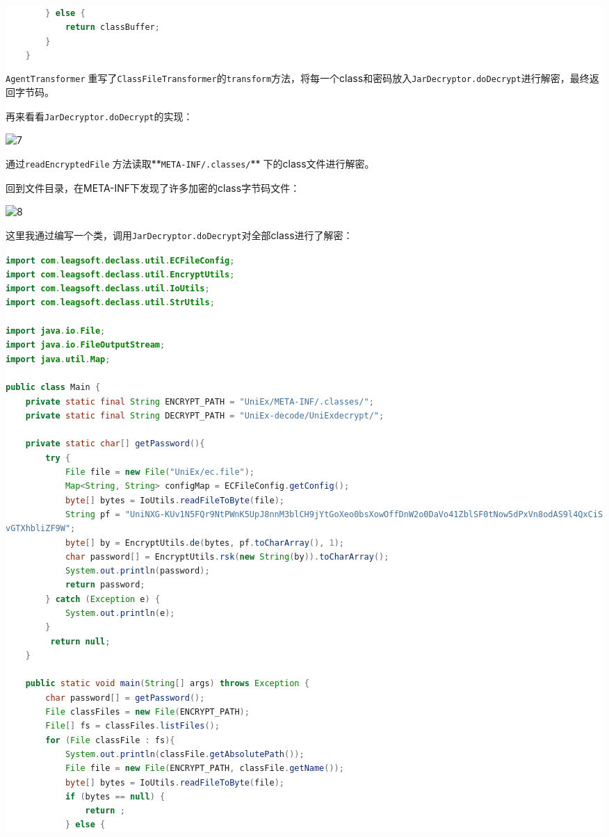 ```java
        } else {
            return classBuffer;
        }
    }
```

`AgentTransformer` 重写了`ClassFileTransformer`的`transform`方法，将每一个class和密码放入`JarDecryptor.doDecrypt`进行解密，最终返回字节码。

再来看看`JarDecryptor.doDecrypt`的实现：

![7](https://images.payloads.online/2024-07-29-6ac72116d00abdb02053e3b552699cc6179a6f2e604f1464dd560c268f157a43.png)  


通过`readEncryptedFile` 方法读取**`META-INF/.classes/`** 下的class文件进行解密。

回到文件目录，在META-INF下发现了许多加密的class字节码文件：

![8](https://images.payloads.online/2024-07-29-1c776fe4fe02193807e9a09ffeb672546340052de6e74e835d097554c05325f0.png)  


这里我通过编写一个类，调用`JarDecryptor.doDecrypt`对全部class进行了解密：

```java
import com.leagsoft.declass.util.ECFileConfig;
import com.leagsoft.declass.util.EncryptUtils;
import com.leagsoft.declass.util.IoUtils;
import com.leagsoft.declass.util.StrUtils;

import java.io.File;
import java.io.FileOutputStream;
import java.util.Map;

public class Main {
    private static final String ENCRYPT_PATH = "UniEx/META-INF/.classes/";
    private static final String DECRYPT_PATH = "UniEx-decode/UniExdecrypt/";

    private static char[] getPassword(){
        try {
            File file = new File("UniEx/ec.file");
            Map<String, String> configMap = ECFileConfig.getConfig();
            byte[] bytes = IoUtils.readFileToByte(file);
            String pf = "UniNXG-KUv1N5FQr9NtPWnK5UpJ8nnM3blCH9jYtGoXeo0bsXowOffDnW2o0DaVo41ZblSF0tNow5dPxVn8odAS9l4QxCiSvGTXhbliZF9W";
            byte[] by = EncryptUtils.de(bytes, pf.toCharArray(), 1);
            char password[] = EncryptUtils.rsk(new String(by)).toCharArray();
            System.out.println(password);
            return password;
        } catch (Exception e) {
            System.out.println(e);
        }
         return null;
    }

    public static void main(String[] args) throws Exception {
        char password[] = getPassword();
        File classFiles = new File(ENCRYPT_PATH);
        File[] fs = classFiles.listFiles();
        for (File classFile : fs){
            System.out.println(classFile.getAbsolutePath());
            File file = new File(ENCRYPT_PATH, classFile.getName());
            byte[] bytes = IoUtils.readFileToByte(file);
            if (bytes == null) {
                return ;
            } else {
```